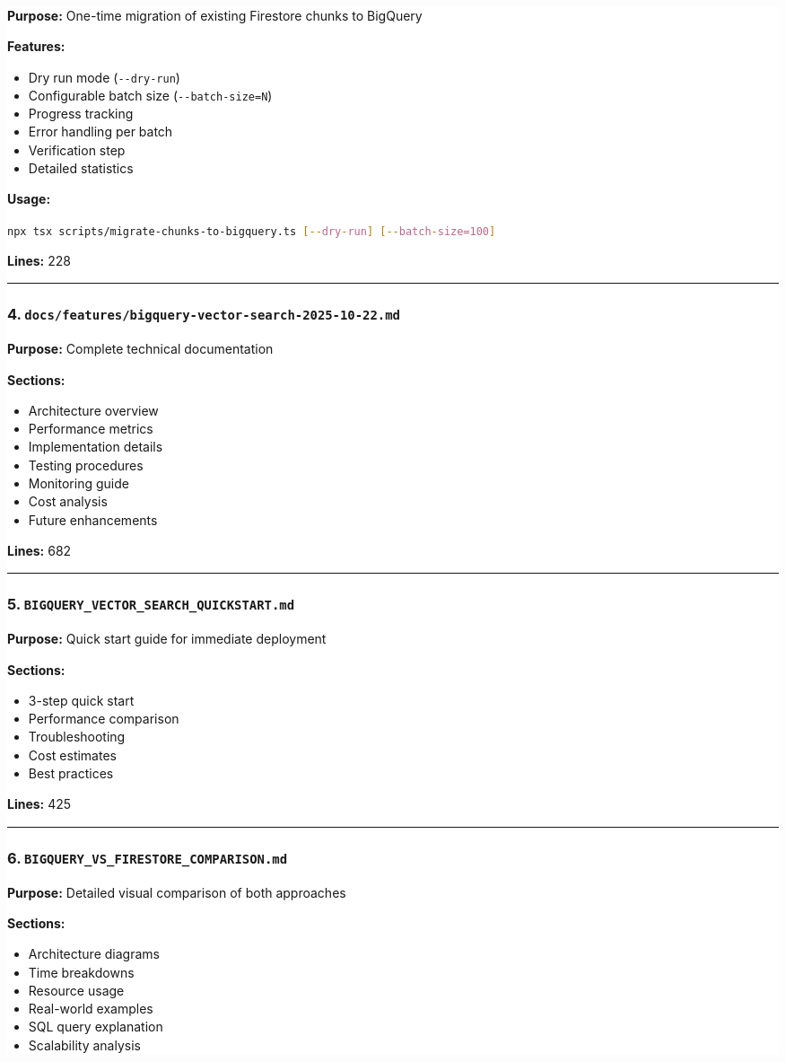 **Purpose:** One-time migration of existing Firestore chunks to BigQuery

**Features:**
- Dry run mode (`--dry-run`)
- Configurable batch size (`--batch-size=N`)
- Progress tracking
- Error handling per batch
- Verification step
- Detailed statistics

**Usage:**
```bash
npx tsx scripts/migrate-chunks-to-bigquery.ts [--dry-run] [--batch-size=100]
```

**Lines:** 228

---

### 4. `docs/features/bigquery-vector-search-2025-10-22.md`

**Purpose:** Complete technical documentation

**Sections:**
- Architecture overview
- Performance metrics
- Implementation details
- Testing procedures
- Monitoring guide
- Cost analysis
- Future enhancements

**Lines:** 682

---

### 5. `BIGQUERY_VECTOR_SEARCH_QUICKSTART.md`

**Purpose:** Quick start guide for immediate deployment

**Sections:**
- 3-step quick start
- Performance comparison
- Troubleshooting
- Cost estimates
- Best practices

**Lines:** 425

---

### 6. `BIGQUERY_VS_FIRESTORE_COMPARISON.md`

**Purpose:** Detailed visual comparison of both approaches

**Sections:**
- Architecture diagrams
- Time breakdowns
- Resource usage
- Real-world examples
- SQL query explanation
- Scalability analysis
